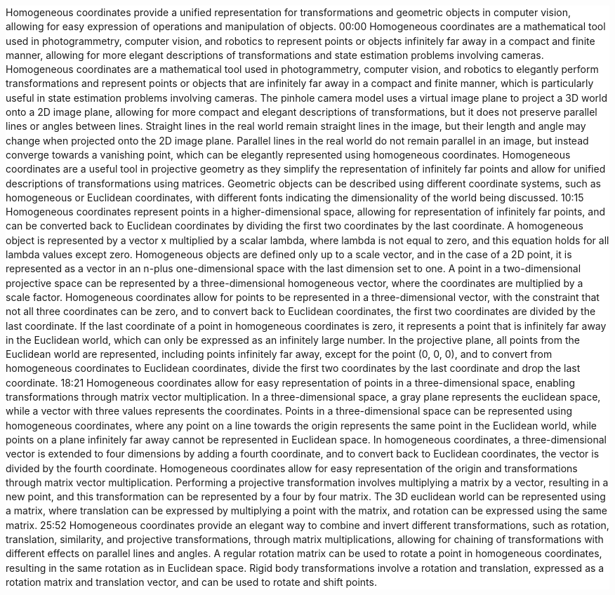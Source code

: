 Homogeneous coordinates provide a unified representation for transformations and geometric objects in computer vision, allowing for easy expression of operations and manipulation of objects.
00:00 Homogeneous coordinates are a mathematical tool used in photogrammetry, computer vision, and robotics to represent points or objects infinitely far away in a compact and finite manner, allowing for more elegant descriptions of transformations and state estimation problems involving cameras.
Homogeneous coordinates are a mathematical tool used in photogrammetry, computer vision, and robotics to elegantly perform transformations and represent points or objects that are infinitely far away in a compact and finite manner, which is particularly useful in state estimation problems involving cameras.
The pinhole camera model uses a virtual image plane to project a 3D world onto a 2D image plane, allowing for more compact and elegant descriptions of transformations, but it does not preserve parallel lines or angles between lines.
Straight lines in the real world remain straight lines in the image, but their length and angle may change when projected onto the 2D image plane.
Parallel lines in the real world do not remain parallel in an image, but instead converge towards a vanishing point, which can be elegantly represented using homogeneous coordinates.
Homogeneous coordinates are a useful tool in projective geometry as they simplify the representation of infinitely far points and allow for unified descriptions of transformations using matrices.
Geometric objects can be described using different coordinate systems, such as homogeneous or Euclidean coordinates, with different fonts indicating the dimensionality of the world being discussed.
10:15 Homogeneous coordinates represent points in a higher-dimensional space, allowing for representation of infinitely far points, and can be converted back to Euclidean coordinates by dividing the first two coordinates by the last coordinate.
A homogeneous object is represented by a vector x multiplied by a scalar lambda, where lambda is not equal to zero, and this equation holds for all lambda values except zero.
Homogeneous objects are defined only up to a scale vector, and in the case of a 2D point, it is represented as a vector in an n-plus one-dimensional space with the last dimension set to one.
A point in a two-dimensional projective space can be represented by a three-dimensional homogeneous vector, where the coordinates are multiplied by a scale factor.
Homogeneous coordinates allow for points to be represented in a three-dimensional vector, with the constraint that not all three coordinates can be zero, and to convert back to Euclidean coordinates, the first two coordinates are divided by the last coordinate.
If the last coordinate of a point in homogeneous coordinates is zero, it represents a point that is infinitely far away in the Euclidean world, which can only be expressed as an infinitely large number.
In the projective plane, all points from the Euclidean world are represented, including points infinitely far away, except for the point (0, 0, 0), and to convert from homogeneous coordinates to Euclidean coordinates, divide the first two coordinates by the last coordinate and drop the last coordinate.
18:21 Homogeneous coordinates allow for easy representation of points in a three-dimensional space, enabling transformations through matrix vector multiplication.
In a three-dimensional space, a gray plane represents the euclidean space, while a vector with three values represents the coordinates.
Points in a three-dimensional space can be represented using homogeneous coordinates, where any point on a line towards the origin represents the same point in the Euclidean world, while points on a plane infinitely far away cannot be represented in Euclidean space.
In homogeneous coordinates, a three-dimensional vector is extended to four dimensions by adding a fourth coordinate, and to convert back to Euclidean coordinates, the vector is divided by the fourth coordinate.
Homogeneous coordinates allow for easy representation of the origin and transformations through matrix vector multiplication.
Performing a projective transformation involves multiplying a matrix by a vector, resulting in a new point, and this transformation can be represented by a four by four matrix.
The 3D euclidean world can be represented using a matrix, where translation can be expressed by multiplying a point with the matrix, and rotation can be expressed using the same matrix.
25:52 Homogeneous coordinates provide an elegant way to combine and invert different transformations, such as rotation, translation, similarity, and projective transformations, through matrix multiplications, allowing for chaining of transformations with different effects on parallel lines and angles.
A regular rotation matrix can be used to rotate a point in homogeneous coordinates, resulting in the same rotation as in Euclidean space.
Rigid body transformations involve a rotation and translation, expressed as a rotation matrix and translation vector, and can be used to rotate and shift points.